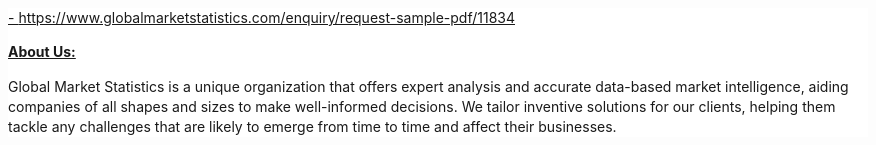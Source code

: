 </strong><a href="https://www.globalmarketstatistics.com/enquiry/request-sample-pdf/11834">-&nbsp;https://www.globalmarketstatistics.com/enquiry/request-sample-pdf/11834</a></p><p><strong><u>About Us:</u></strong></p><p>Global Market Statistics is a unique organization that offers expert analysis and accurate data-based market intelligence, aiding companies of all shapes and sizes to make well-informed decisions. We tailor inventive solutions for our clients, helping them tackle any challenges that are likely to emerge from time to time and affect their businesses.</p>
